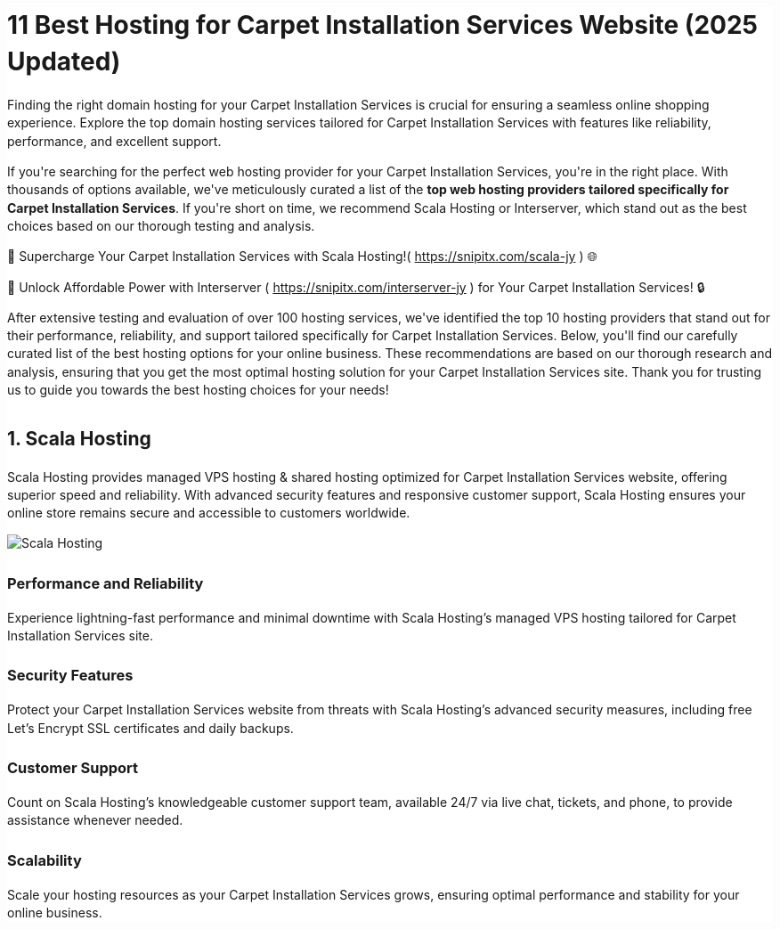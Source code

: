 # 11 Best Hosting for Carpet Installation Services Website (2025 Updated)

Finding the right domain hosting for your Carpet Installation Services is crucial for ensuring a seamless online shopping experience. Explore the top domain hosting services tailored for Carpet Installation Services with features like reliability, performance, and excellent support.

If you're searching for the perfect web hosting provider for your Carpet Installation Services, you're in the right place. With thousands of options available, we've meticulously curated a list of the **top web hosting providers tailored specifically for Carpet Installation Services**. If you're short on time, we recommend Scala Hosting or Interserver, which stand out as the best choices based on our thorough testing and analysis.

🚀 Supercharge Your Carpet Installation Services with Scala Hosting!( https://snipitx.com/scala-jy ) 🌐 

💸 Unlock Affordable Power with Interserver ( https://snipitx.com/interserver-jy ) for Your Carpet Installation Services! 🔒

After extensive testing and evaluation of over 100 hosting services, we've identified the top 10 hosting providers that stand out for their performance, reliability, and support tailored specifically for Carpet Installation Services. Below, you'll find our carefully curated list of the best hosting options for your online business. These recommendations are based on our thorough research and analysis, ensuring that you get the most optimal hosting solution for your Carpet Installation Services site. Thank you for trusting us to guide you towards the best hosting choices for your needs!

## 1. Scala Hosting

Scala Hosting provides managed VPS hosting & shared hosting optimized for Carpet Installation Services website, offering superior speed and reliability. With advanced security features and responsive customer support, Scala Hosting ensures your online store remains secure and accessible to customers worldwide.

![Scala Hosting](https://i.imgur.com/uJ5JIK3.png "Scala Web Hosting")

### Performance and Reliability
Experience lightning-fast performance and minimal downtime with Scala Hosting’s managed VPS hosting tailored for Carpet Installation Services site.

### Security Features
Protect your Carpet Installation Services website from threats with Scala Hosting’s advanced security measures, including free Let’s Encrypt SSL certificates and daily backups.

### Customer Support
Count on Scala Hosting’s knowledgeable customer support team, available 24/7 via live chat, tickets, and phone, to provide assistance whenever needed.

### Scalability
Scale your hosting resources as your Carpet Installation Services grows, ensuring optimal performance and stability for your online business.

